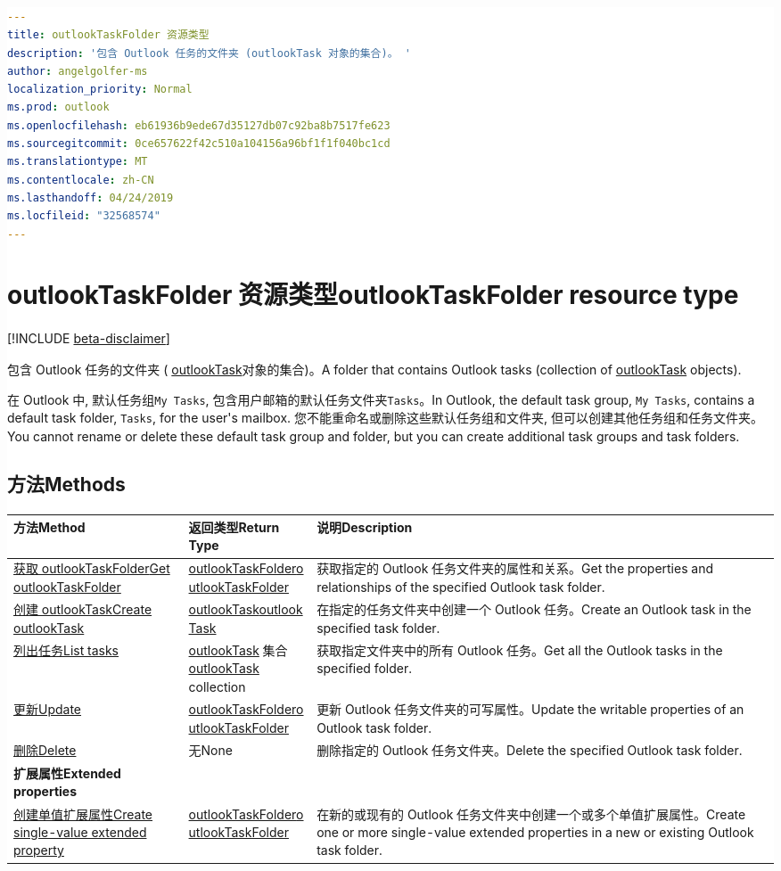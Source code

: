 ```yaml
---
title: outlookTaskFolder 资源类型
description: '包含 Outlook 任务的文件夹 (outlookTask 对象的集合)。 '
author: angelgolfer-ms
localization_priority: Normal
ms.prod: outlook
ms.openlocfilehash: eb61936b9ede67d35127db07c92ba8b7517fe623
ms.sourcegitcommit: 0ce657622f42c510a104156a96bf1f1f040bc1cd
ms.translationtype: MT
ms.contentlocale: zh-CN
ms.lasthandoff: 04/24/2019
ms.locfileid: "32568574"
---
```

# <a name="outlooktaskfolder-resource-type"></a><span data-ttu-id="a6b08-103">outlookTaskFolder 资源类型</span><span class="sxs-lookup"><span data-stu-id="a6b08-103">outlookTaskFolder resource type</span></span>

[!INCLUDE [beta-disclaimer](../../includes/beta-disclaimer.md)]

<span data-ttu-id="a6b08-104">包含 Outlook 任务的文件夹 ( [outlookTask](outlooktask.md)对象的集合)。</span><span class="sxs-lookup"><span data-stu-id="a6b08-104">A folder that contains Outlook tasks (collection of [outlookTask](outlooktask.md) objects).</span></span> 

<span data-ttu-id="a6b08-105">在 Outlook 中, 默认任务组`My Tasks`, 包含用户邮箱的默认任务文件夹`Tasks`。</span><span class="sxs-lookup"><span data-stu-id="a6b08-105">In Outlook, the default task group, `My Tasks`, contains a default task folder, `Tasks`, for the user's mailbox.</span></span> <span data-ttu-id="a6b08-106">您不能重命名或删除这些默认任务组和文件夹, 但可以创建其他任务组和任务文件夹。</span><span class="sxs-lookup"><span data-stu-id="a6b08-106">You cannot rename or delete these default task group and folder, but you can create additional task groups and task folders.</span></span>


## <a name="methods"></a><span data-ttu-id="a6b08-107">方法</span><span class="sxs-lookup"><span data-stu-id="a6b08-107">Methods</span></span>

| <span data-ttu-id="a6b08-108">方法</span><span class="sxs-lookup"><span data-stu-id="a6b08-108">Method</span></span>           | <span data-ttu-id="a6b08-109">返回类型</span><span class="sxs-lookup"><span data-stu-id="a6b08-109">Return Type</span></span>    |<span data-ttu-id="a6b08-110">说明</span><span class="sxs-lookup"><span data-stu-id="a6b08-110">Description</span></span>|
|:---------------|:--------|:----------|
|[<span data-ttu-id="a6b08-111">获取 outlookTaskFolder</span><span class="sxs-lookup"><span data-stu-id="a6b08-111">Get outlookTaskFolder</span></span>](../api/outlooktaskfolder-get.md) | [<span data-ttu-id="a6b08-112">outlookTaskFolder</span><span class="sxs-lookup"><span data-stu-id="a6b08-112">outlookTaskFolder</span></span>](outlooktaskfolder.md) |<span data-ttu-id="a6b08-113">获取指定的 Outlook 任务文件夹的属性和关系。</span><span class="sxs-lookup"><span data-stu-id="a6b08-113">Get the properties and relationships of the specified Outlook task folder.</span></span>|
|[<span data-ttu-id="a6b08-114">创建 outlookTask</span><span class="sxs-lookup"><span data-stu-id="a6b08-114">Create outlookTask</span></span>](../api/outlooktaskfolder-post-tasks.md) |[<span data-ttu-id="a6b08-115">outlookTask</span><span class="sxs-lookup"><span data-stu-id="a6b08-115">outlookTask</span></span>](outlooktask.md)| <span data-ttu-id="a6b08-116">在指定的任务文件夹中创建一个 Outlook 任务。</span><span class="sxs-lookup"><span data-stu-id="a6b08-116">Create an Outlook task in the specified task folder.</span></span>|
|[<span data-ttu-id="a6b08-117">列出任务</span><span class="sxs-lookup"><span data-stu-id="a6b08-117">List tasks</span></span>](../api/outlooktaskfolder-list-tasks.md) |<span data-ttu-id="a6b08-118">[outlookTask](outlooktask.md) 集合</span><span class="sxs-lookup"><span data-stu-id="a6b08-118">[outlookTask](outlooktask.md) collection</span></span>| <span data-ttu-id="a6b08-119">获取指定文件夹中的所有 Outlook 任务。</span><span class="sxs-lookup"><span data-stu-id="a6b08-119">Get all the Outlook tasks in the specified folder.</span></span>|
|[<span data-ttu-id="a6b08-120">更新</span><span class="sxs-lookup"><span data-stu-id="a6b08-120">Update</span></span>](../api/outlooktaskfolder-update.md) | [<span data-ttu-id="a6b08-121">outlookTaskFolder</span><span class="sxs-lookup"><span data-stu-id="a6b08-121">outlookTaskFolder</span></span>](outlooktaskfolder.md)   |<span data-ttu-id="a6b08-122">更新 Outlook 任务文件夹的可写属性。</span><span class="sxs-lookup"><span data-stu-id="a6b08-122">Update the writable properties of an Outlook task folder.</span></span> |
|[<span data-ttu-id="a6b08-123">删除</span><span class="sxs-lookup"><span data-stu-id="a6b08-123">Delete</span></span>](../api/outlooktaskfolder-delete.md) | <span data-ttu-id="a6b08-124">无</span><span class="sxs-lookup"><span data-stu-id="a6b08-124">None</span></span> |<span data-ttu-id="a6b08-125">删除指定的 Outlook 任务文件夹。</span><span class="sxs-lookup"><span data-stu-id="a6b08-125">Delete the specified Outlook task folder.</span></span>|
|<span data-ttu-id="a6b08-126">**扩展属性**</span><span class="sxs-lookup"><span data-stu-id="a6b08-126">**Extended properties**</span></span>| | |
|[<span data-ttu-id="a6b08-127">创建单值扩展属性</span><span class="sxs-lookup"><span data-stu-id="a6b08-127">Create single-value extended property</span></span>](../api/singlevaluelegacyextendedproperty-post-singlevalueextendedproperties.md) |[<span data-ttu-id="a6b08-128">outlookTaskFolder</span><span class="sxs-lookup"><span data-stu-id="a6b08-128">outlookTaskFolder</span></span>](outlooktaskfolder.md)  |<span data-ttu-id="a6b08-129">在新的或现有的 Outlook 任务文件夹中创建一个或多个单值扩展属性。</span><span class="sxs-lookup"><span data-stu-id="a6b08-129">Create one or more single-value extended properties in a new or existing Outlook task folder.</span></span>   |
